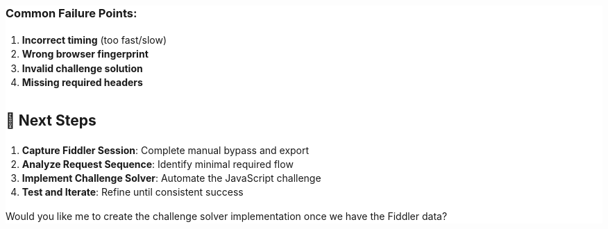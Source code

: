 ### **Common Failure Points:**
1. **Incorrect timing** (too fast/slow)
2. **Wrong browser fingerprint**
3. **Invalid challenge solution**
4. **Missing required headers**

## 🎯 **Next Steps**

1. **Capture Fiddler Session**: Complete manual bypass and export
2. **Analyze Request Sequence**: Identify minimal required flow
3. **Implement Challenge Solver**: Automate the JavaScript challenge
4. **Test and Iterate**: Refine until consistent success

Would you like me to create the challenge solver implementation once we have the Fiddler data?

